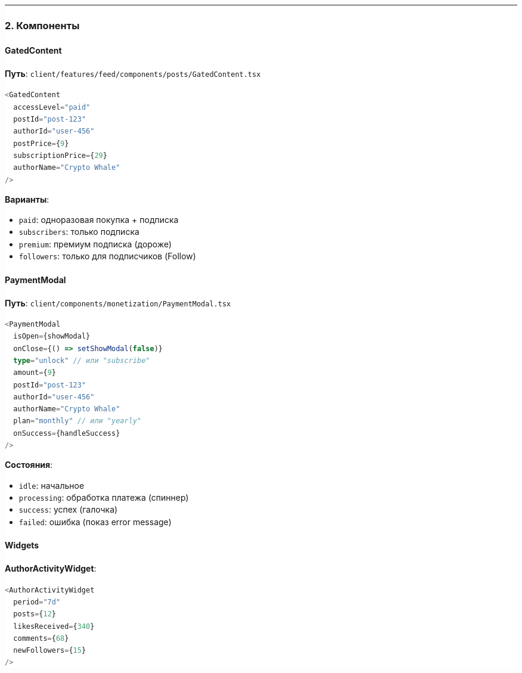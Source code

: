 
---

### 2. Компоненты

#### GatedContent
**Путь**: `client/features/feed/components/posts/GatedContent.tsx`

```typescript
<GatedContent
  accessLevel="paid"
  postId="post-123"
  authorId="user-456"
  postPrice={9}
  subscriptionPrice={29}
  authorName="Crypto Whale"
/>
```

**Варианты**:
- `paid`: одноразовая покупка + подписка
- `subscribers`: только подписка
- `premium`: премиум подписка (дороже)
- `followers`: только для подписчиков (Follow)

#### PaymentModal
**Путь**: `client/components/monetization/PaymentModal.tsx`

```typescript
<PaymentModal
  isOpen={showModal}
  onClose={() => setShowModal(false)}
  type="unlock" // или "subscribe"
  amount={9}
  postId="post-123"
  authorId="user-456"
  authorName="Crypto Whale"
  plan="monthly" // или "yearly"
  onSuccess={handleSuccess}
/>
```

**Состояния**:
- `idle`: начальное
- `processing`: обработка платежа (спиннер)
- `success`: успех (галочка)
- `failed`: ошибка (показ error message)

#### Widgets

**AuthorActivityWidget**:
```typescript
<AuthorActivityWidget
  period="7d"
  posts={12}
  likesReceived={340}
  comments={68}
  newFollowers={15}
/>
```
